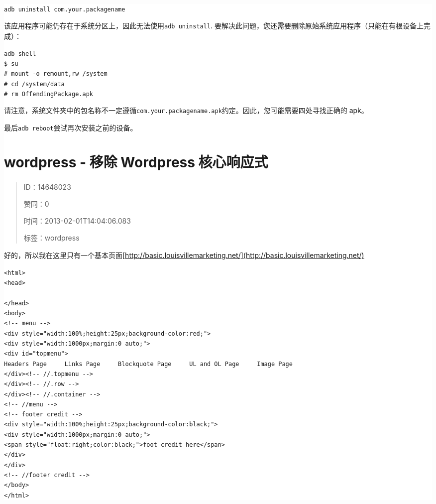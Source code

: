 ```
adb uninstall com.your.packagename 
```

该应用程序可能仍存在于系统分区上，因此无法使用`adb uninstall`. 要解决此问题，您还需要删除原始系统应用程序（只能在有根设备上完成）：

```
adb shell
$ su
# mount -o remount,rw /system
# cd /system/data
# rm OffendingPackage.apk 
```

请注意，系统文件夹中的包名称不一定遵循`com.your.packagename.apk`约定。因此，您可能需要四处寻找正确的 apk。

最后`adb reboot`尝试再次安装之前的设备。

# wordpress - 移除 Wordpress 核心响应式

> ID：14648023
> 
> 赞同：0
> 
> 时间：2013-02-01T14:04:06.083
> 
> 标签：wordpress

好的，所以我在这里只有一个基本页面[http://basic.louisvillemarketing.net/](http://basic.louisvillemarketing.net/)

```
<html>
<head>

</head>
<body>
<!-- menu -->
<div style="width:100%;height:25px;background-color:red;">
<div style="width:1000px;margin:0 auto;">
<div id="topmenu">
Headers Page     Links Page     Blockquote Page     UL and OL Page     Image Page
</div><!-- //.topmenu -->
</div><!-- //.row -->
</div><!-- //.container -->
<!-- //menu -->
<!-- footer credit -->
<div style="width:100%;height:25px;background-color:black;">
<div style="width:1000px;margin:0 auto;">
<span style="float:right;color:black;">foot credit here</span>
</div>
</div>
<!-- //footer credit -->
</body>
</html> 
```
